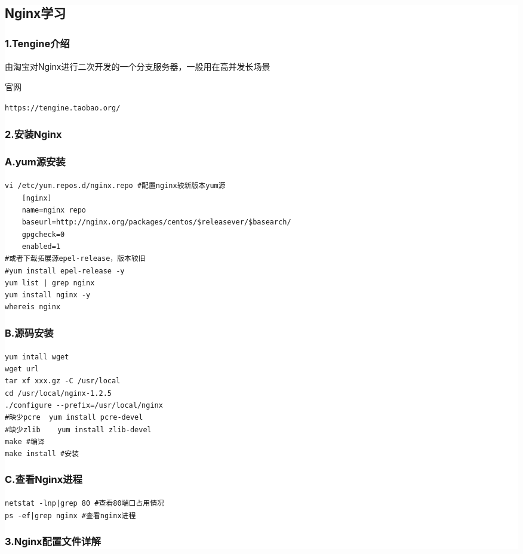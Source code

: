 ## Nginx学习

### 1.Tengine介绍

由淘宝对Nginx进行二次开发的一个分支服务器，一般用在高并发长场景

官网

```html
https://tengine.taobao.org/
```

### 2.安装Nginx

### A.yum源安装

```shell
vi /etc/yum.repos.d/nginx.repo #配置nginx较新版本yum源
	[nginx]
    name=nginx repo
    baseurl=http://nginx.org/packages/centos/$releasever/$basearch/
    gpgcheck=0
    enabled=1
#或者下载拓展源epel-release，版本较旧 
#yum install epel-release -y
yum list | grep nginx
yum install nginx -y
whereis nginx
```

### B.源码安装

```shell
yum intall wget
wget url
tar xf xxx.gz -C /usr/local
cd /usr/local/nginx-1.2.5
./configure --prefix=/usr/local/nginx
#缺少pcre  yum install pcre-devel
#缺少zlib    yum install zlib-devel
make #编译
make install #安装
```

### C.查看Nginx进程

```shell
netstat -lnp|grep 80 #查看80端口占用情况
ps -ef|grep nginx #查看nginx进程
```

### 3.Nginx配置文件详解
